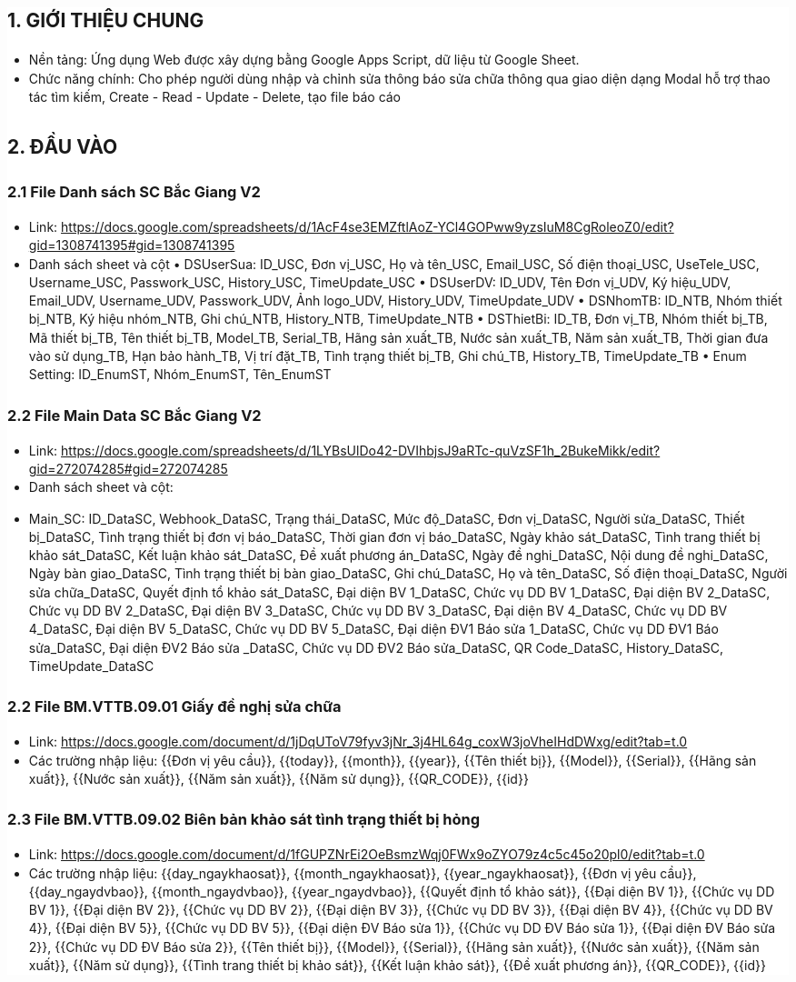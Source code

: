 ## 1. GIỚI THIỆU CHUNG
- Nền tảng: Ứng dụng Web được xây dựng bằng Google Apps Script, dữ liệu từ Google Sheet.
- Chức năng chính: Cho phép người dùng nhập và chỉnh sửa thông báo sửa chữa thông qua giao diện dạng Modal hỗ trợ thao tác tìm kiếm, Create - Read - Update - Delete, tạo file báo cáo

## 2. ĐẦU VÀO
### 2.1 File Danh sách SC Bắc Giang V2
 - Link: https://docs.google.com/spreadsheets/d/1AcF4se3EMZftlAoZ-YCl4GOPww9yzsIuM8CgRoleoZ0/edit?gid=1308741395#gid=1308741395
 - Danh sách sheet và cột
    •  DSUserSua: ID_USC, Đơn vị_USC, Họ và tên_USC, Email_USC, Số điện thoại_USC, UseTele_USC, Username_USC, Passwork_USC, History_USC, TimeUpdate_USC
    •  DSUserDV: ID_UDV, Tên Đơn vị_UDV, Ký hiệu_UDV, Email_UDV, Username_UDV, Passwork_UDV, Ảnh logo_UDV, History_UDV, TimeUpdate_UDV
    •  DSNhomTB: ID_NTB, Nhóm thiết bị_NTB, Ký hiệu nhóm_NTB, Ghi chú_NTB, History_NTB, TimeUpdate_NTB
    •  DSThietBi: ID_TB, Đơn vị_TB, Nhóm thiết bị_TB, Mã thiết bị_TB, Tên thiết bị_TB, Model_TB, Serial_TB, Hãng sản xuất_TB, Nước sản xuất_TB, Năm sản xuất_TB, Thời gian đưa vào sử dụng_TB, Hạn bảo hành_TB, Vị trí đặt_TB, Tình trạng thiết bị_TB, Ghi chú_TB, History_TB, TimeUpdate_TB
    •  Enum Setting: ID_EnumST, Nhóm_EnumST, Tên_EnumST

### 2.2 File Main Data SC Bắc Giang V2
 - Link: https://docs.google.com/spreadsheets/d/1LYBsUlDo42-DVIhbjsJ9aRTc-quVzSF1h_2BukeMikk/edit?gid=272074285#gid=272074285
 - Danh sách sheet và cột: 
  + Main_SC: ID_DataSC, Webhook_DataSC, Trạng thái_DataSC, Mức độ_DataSC, Đơn vị_DataSC, Người sửa_DataSC, Thiết bị_DataSC, Tình trạng thiết bị đơn vị báo_DataSC, Thời gian đơn vị báo_DataSC, Ngày khảo sát_DataSC, Tình trang thiết bị khảo sát_DataSC, Kết luận khảo sát_DataSC, Đề xuất phương án_DataSC, Ngày đề nghi_DataSC, Nội dung đề nghi_DataSC, Ngày bàn giao_DataSC, Tình trạng thiết bị bàn giao_DataSC, Ghi chú_DataSC, Họ và tên_DataSC, Số điện thoại_DataSC, Người sửa chữa_DataSC, Quyết định tổ khảo sát_DataSC, Đại diện BV 1_DataSC, Chức vụ DD BV 1_DataSC, Đại diện BV 2_DataSC, Chức vụ DD BV 2_DataSC, Đại diện BV 3_DataSC, Chức vụ DD BV 3_DataSC, Đại diện BV 4_DataSC, Chức vụ DD BV 4_DataSC, Đại diện BV 5_DataSC, Chức vụ DD BV 5_DataSC, Đại diện ĐV1 Báo sửa 1_DataSC, Chức vụ DD ĐV1 Báo sửa_DataSC, Đại diện ĐV2 Báo sửa _DataSC, Chức vụ DD ĐV2 Báo sửa_DataSC, QR Code_DataSC, History_DataSC, TimeUpdate_DataSC

### 2.2 File BM.VTTB.09.01 Giấy đề nghị sửa chữa
 - Link: https://docs.google.com/document/d/1jDqUToV79fyv3jNr_3j4HL64g_coxW3joVheIHdDWxg/edit?tab=t.0
 - Các trường nhập liệu: {{Đơn vị yêu cầu}}, {{today}}, {{month}}, {{year}}, {{Tên thiết bị}}, {{Model}}, {{Serial}}, {{Hãng sản xuất}}, {{Nước sản xuất}}, {{Năm sản xuất}}, {{Năm sử dụng}}, {{QR_CODE}}, {{id}}

### 2.3 File BM.VTTB.09.02 Biên bản khảo sát tình trạng thiết bị hỏng
 - Link: https://docs.google.com/document/d/1fGUPZNrEi2OeBsmzWqj0FWx9oZYO79z4c5c45o20pl0/edit?tab=t.0
 - Các trường nhập liệu: {{day_ngaykhaosat}}, {{month_ngaykhaosat}}, {{year_ngaykhaosat}}, {{Đơn vị yêu cầu}}, {{day_ngaydvbao}}, {{month_ngaydvbao}}, {{year_ngaydvbao}}, {{Quyết định tổ khảo sát}}, {{Đại diện BV 1}}, {{Chức vụ DD BV 1}}, {{Đại diện BV 2}}, {{Chức vụ DD BV 2}}, {{Đại diện BV 3}}, {{Chức vụ DD BV 3}}, {{Đại diện BV 4}}, {{Chức vụ DD BV 4}}, {{Đại diện BV 5}}, {{Chức vụ DD BV 5}}, {{Đại diện ĐV Báo sửa 1}}, {{Chức vụ DD ĐV Báo sửa 1}}, {{Đại diện ĐV Báo sửa 2}}, {{Chức vụ DD ĐV Báo sửa 2}}, {{Tên thiết bị}}, {{Model}}, {{Serial}}, {{Hãng sản xuất}}, {{Nước sản xuất}}, {{Năm sản xuất}}, {{Năm sử dụng}}, {{Tình trang thiết bị khảo sát}}, {{Kết luận khảo sát}}, {{Đề xuất phương án}}, {{QR_CODE}}, {{id}}
